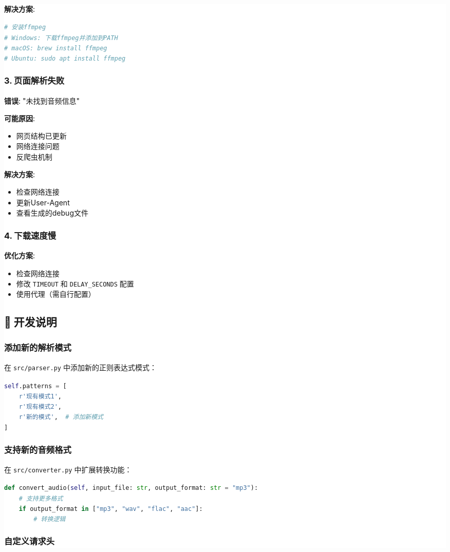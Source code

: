 **解决方案**:
```bash
# 安装ffmpeg
# Windows: 下载ffmpeg并添加到PATH
# macOS: brew install ffmpeg
# Ubuntu: sudo apt install ffmpeg
```

### 3. 页面解析失败

**错误**: "未找到音频信息"

**可能原因**:
- 网页结构已更新
- 网络连接问题
- 反爬虫机制

**解决方案**:
- 检查网络连接
- 更新User-Agent
- 查看生成的debug文件

### 4. 下载速度慢

**优化方案**:
- 检查网络连接
- 修改 `TIMEOUT` 和 `DELAY_SECONDS` 配置
- 使用代理（需自行配置）

## 📝 开发说明

### 添加新的解析模式

在 `src/parser.py` 中添加新的正则表达式模式：

```python
self.patterns = [
    r'现有模式1',
    r'现有模式2',
    r'新的模式',  # 添加新模式
]
```

### 支持新的音频格式

在 `src/converter.py` 中扩展转换功能：

```python
def convert_audio(self, input_file: str, output_format: str = "mp3"):
    # 支持更多格式
    if output_format in ["mp3", "wav", "flac", "aac"]:
        # 转换逻辑
```

### 自定义请求头
